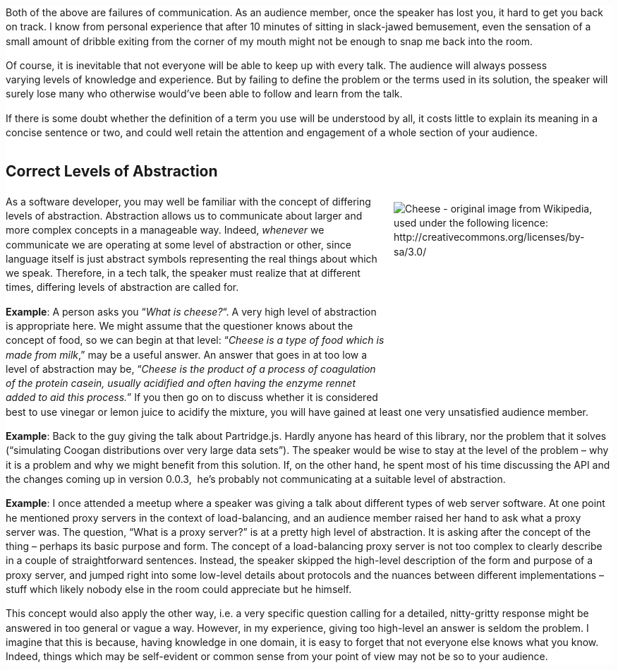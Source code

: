 Both of the above are failures of communication. As an audience member, once the speaker has lost you, it hard to get you back on track. I know from personal experience that after 10 minutes of sitting in slack-jawed bemusement, even the sensation of a small amount of dribble exiting from the corner of my mouth might not be enough to snap me back into the room.

Of course, it is inevitable that not everyone will be able to keep up with every talk. The audience will always possess varying levels of knowledge and experience. But by failing to define the problem or the terms used in its solution, the speaker will surely lose many who otherwise would&#8217;ve been able to follow and learn from the talk.

If there is some doubt whether the definition of a term you use will be understood by all, it costs little to explain its meaning in a concise sentence or two, and could well retain the attention and engagement of a whole section of your audience.

## Correct Levels of Abstraction

<img class="alignright wp-image-140 size-full" style="float: right; margin: 10px;" src="http://www.michaelbromley.co.uk/api/wp-content/uploads/2014/06/cheese.jpg" alt="Cheese - original image from Wikipedia, used under the following licence: http://creativecommons.org/licenses/by-sa/3.0/" width="300" height="265" />

As a software developer, you may well be familiar with the concept of differing levels of abstraction. Abstraction allows us to communicate about larger and more complex concepts in a manageable way. Indeed, _whenever_ we communicate we are operating at some level of abstraction or other, since language itself is just abstract symbols representing the real things about which we speak. Therefore, in a tech talk, the speaker must realize that at different times, differing levels of abstraction are called for.

**Example**: A person asks you &#8220;_What is cheese?_&#8220;. A very high level of abstraction is appropriate here. We might assume that the questioner knows about the concept of food, so we can begin at that level: &#8220;_Cheese is a type of food which is made from milk_,&#8221; may be a useful answer. An answer that goes in at too low a level of abstraction may be, &#8220;_Cheese is the product of a process of coagulation of the protein casein, usually acidified and often having the enzyme rennet added to aid this process._&#8221; If you then go on to discuss whether it is considered best to use vinegar or lemon juice to acidify the mixture, you will have gained at least one very unsatisfied audience member.

**Example**: Back to the guy giving the talk about Partridge.js. Hardly anyone has heard of this library, nor the problem that it solves (&#8220;simulating Coogan distributions over very large data sets&#8221;). The speaker would be wise to stay at the level of the problem &#8211; why it is a problem and why we might benefit from this solution. If, on the other hand, he spent most of his time discussing the API and the changes coming up in version 0.0.3,  he&#8217;s probably not communicating at a suitable level of abstraction.

**Example**: I once attended a meetup where a speaker was giving a talk about different types of web server software. At one point he mentioned proxy servers in the context of load-balancing, and an audience member raised her hand to ask what a proxy server was. The question, &#8220;What is a proxy server?&#8221; is at a pretty high level of abstraction. It is asking after the concept of the thing &#8211; perhaps its basic purpose and form. The concept of a load-balancing proxy server is not too complex to clearly describe in a couple of straightforward sentences. Instead, the speaker skipped the high-level description of the form and purpose of a proxy server, and jumped right into some low-level details about protocols and the nuances between different implementations &#8211; stuff which likely nobody else in the room could appreciate but he himself.

This concept would also apply the other way, i.e. a very specific question calling for a detailed, nitty-gritty response might be answered in too general or vague a way. However, in my experience, giving too high-level an answer is seldom the problem. I imagine that this is because, having knowledge in one domain, it is easy to forget that not everyone else knows what you know. Indeed, things which may be self-evident or common sense from your point of view may not be so to your audience.
